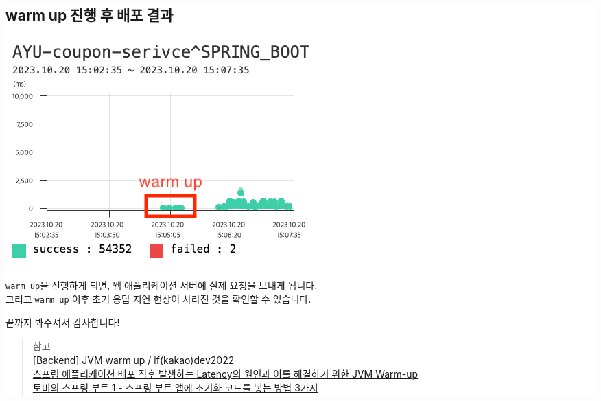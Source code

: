 ## warm up 진행 후 배포 결과

![](../../image/Spring/토이%20프로젝트%20초기%20응답%20지현%20이슈%20해결%20:%20warm%20up/쿠폰%20조회%20초기%20응답%20지연%20현상%20-%203.png)

`warm up`을 진행하게 되면, 웹 애플리케이션 서버에 실제 요청을 보내게 됩니다.  
그리고 `warm up` 이후 초기 응답 지연 현상이 사라진 것을 확인할 수 있습니다.

끝까지 봐주셔서 감사합니다!


> 참고  
> [[Backend] JVM warm up / if(kakao)dev2022](https://www.youtube.com/watch?v=utjn-cDSiog&ab_channel=%EC%B9%B4%EC%B9%B4%EC%98%A4)  
> [스프링 애플리케이션 배포 직후 발생하는 Latency의 원인과 이를 해결하기 위한 JVM Warm-up](https://hudi.blog/jvm-warm-up/)  
> [토비의 스프링 부트 1 - 스프링 부트 앱에 초기화 코드를 넣는 방법 3가지](https://www.youtube.com/watch?v=f017PD5BIEc&ab_channel=%ED%86%A0%EB%B9%84%EC%9D%98%EC%8A%A4%ED%94%84%EB%A7%81)  

